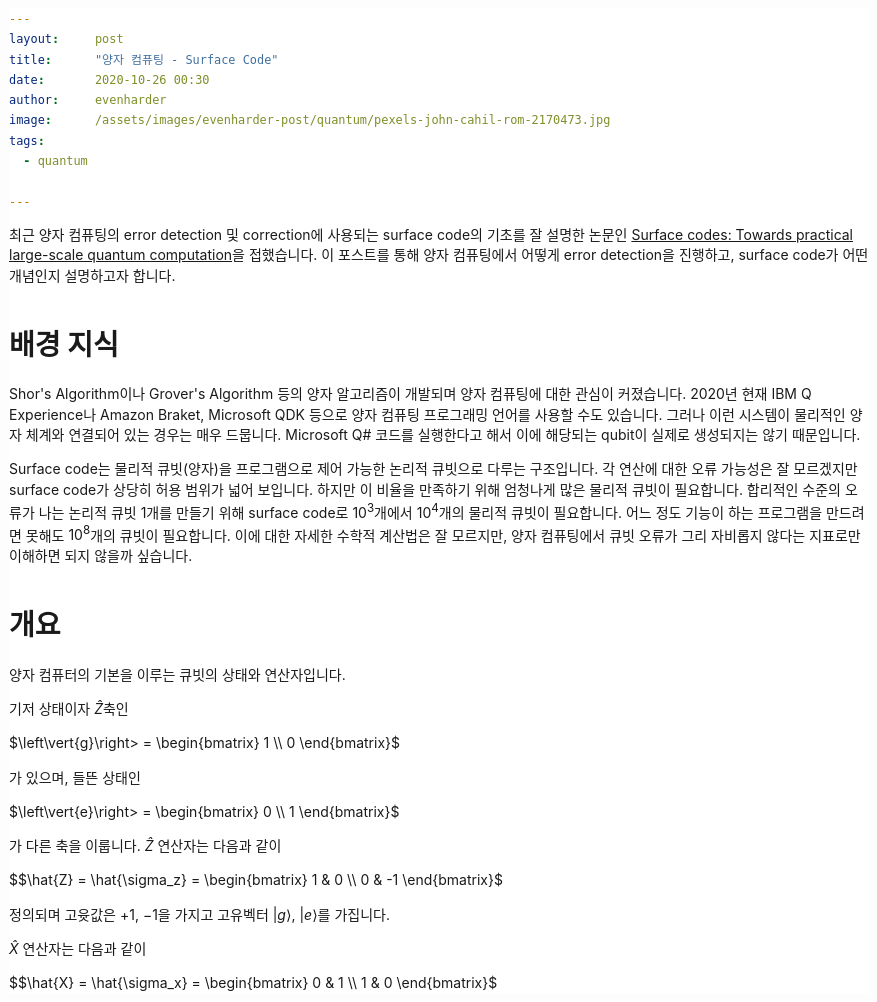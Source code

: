 ```yaml
---
layout:     post
title:      "양자 컴퓨팅 - Surface Code"
date:       2020-10-26 00:30
author:     evenharder
image:      /assets/images/evenharder-post/quantum/pexels-john-cahil-rom-2170473.jpg
tags:
  - quantum

---
```


최근 양자 컴퓨팅의 error detection 및 correction에 사용되는 surface code의 기초를 잘 설명한 논문인 [Surface codes: Towards practical large-scale quantum computation](https://arxiv.org/abs/1208.0928)을 접했습니다. 이 포스트를 통해 양자 컴퓨팅에서 어떻게 error detection을 진행하고, surface code가 어떤 개념인지 설명하고자 합니다.

# 배경 지식

Shor's Algorithm이나 Grover's Algorithm 등의 양자 알고리즘이 개발되며 양자 컴퓨팅에 대한 관심이 커졌습니다. 2020년 현재 IBM Q Experience나 Amazon Braket, Microsoft QDK 등으로 양자 컴퓨팅 프로그래밍 언어를 사용할 수도 있습니다. 그러나 이런 시스템이 물리적인 양자 체계와 연결되어 있는 경우는 매우 드뭅니다. Microsoft Q# 코드를 실행한다고 해서 이에 해당되는 qubit이 실제로 생성되지는 않기 때문입니다.

Surface code는 물리적 큐빗(양자)을 프로그램으로 제어 가능한 논리적 큐빗으로 다루는 구조입니다. 각 연산에 대한 오류 가능성은 잘 모르겠지만 surface code가 상당히 허용 범위가 넓어 보입니다. 하지만 이 비율을 만족하기 위해 엄청나게 많은 물리적 큐빗이 필요합니다. 합리적인 수준의 오류가 나는 논리적 큐빗 1개를 만들기 위해 surface code로 $10^3$개에서 $10^4$개의 물리적 큐빗이 필요합니다. 어느 정도 기능이 하는 프로그램을 만드려면 못해도 $10^8$개의 큐빗이 필요합니다. 이에 대한 자세한 수학적 계산법은 잘 모르지만, 양자 컴퓨팅에서 큐빗 오류가 그리 자비롭지 않다는 지표로만 이해하면 되지 않을까 싶습니다.

# 개요

양자 컴퓨터의 기본을 이루는 큐빗의 상태와 연산자입니다.

기저 상태이자 $\hat{Z}$축인

$\left\vert{g}\right> = \begin{bmatrix} 1 \\ 0 \end{bmatrix}$

가 있으며, 들뜬 상태인

$\left\vert{e}\right> = \begin{bmatrix} 0 \\ 1 \end{bmatrix}$

가 다른 축을 이룹니다. $\hat{Z}$ 연산자는 다음과 같이

$$\hat{Z} = \hat{\sigma_z} = \begin{bmatrix}
1 & 0 \\
0 & -1
\end{bmatrix}$

정의되며 고윳값은 $+1$, $-1$을 가지고 고유벡터 $\left\vert{g}\right>$, $\left\vert{e}\right>$를 가집니다.

$\hat{X}$ 연산자는 다음과 같이

$$\hat{X} = \hat{\sigma_x} = \begin{bmatrix}
0 & 1 \\
1 & 0
\end{bmatrix}$
